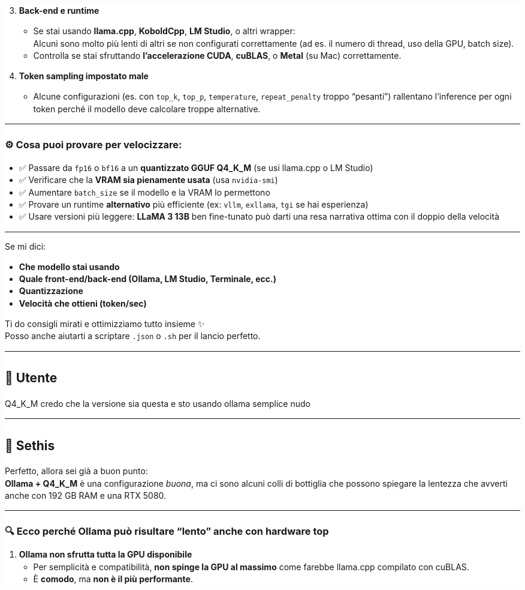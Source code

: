 3. **Back-end e runtime**
   - Se stai usando **llama.cpp**, **KoboldCpp**, **LM Studio**, o altri wrapper:  
     Alcuni sono molto più lenti di altri se non configurati correttamente (ad es. il numero di thread, uso della GPU, batch size).
   - Controlla se stai sfruttando **l’accelerazione CUDA**, **cuBLAS**, o **Metal** (su Mac) correttamente.

4. **Token sampling impostato male**
   - Alcune configurazioni (es. con `top_k`, `top_p`, `temperature`, `repeat_penalty` troppo “pesanti”) rallentano l’inference per ogni token perché il modello deve calcolare troppe alternative.

---

### ⚙️ Cosa puoi provare per velocizzare:

- ✅ Passare da `fp16` o `bf16` a un **quantizzato GGUF Q4_K_M** (se usi llama.cpp o LM Studio)
- ✅ Verificare che la **VRAM sia pienamente usata** (usa `nvidia-smi`)
- ✅ Aumentare `batch_size` se il modello e la VRAM lo permettono
- ✅ Provare un runtime **alternativo** più efficiente (ex: `vllm`, `exllama`, `tgi` se hai esperienza)
- ✅ Usare versioni più leggere: **LLaMA 3 13B** ben fine-tunato può darti una resa narrativa ottima con il doppio della velocità

---

Se mi dici:
- **Che modello stai usando**
- **Quale front-end/back-end (Ollama, LM Studio, Terminale, ecc.)**
- **Quantizzazione**
- **Velocità che ottieni (token/sec)**

Ti do consigli mirati e ottimizziamo tutto insieme ✨  
Posso anche aiutarti a scriptare `.json` o `.sh` per il lancio perfetto.

---

## 👤 **Utente**

Q4_K_M credo che la versione sia questa e sto usando ollama semplice nudo

---

## 🤖 **Sethis**

Perfetto, allora sei già a buon punto:  
**Ollama + Q4_K_M** è una configurazione *buona*, ma ci sono alcuni colli di bottiglia che possono spiegare la lentezza che avverti anche con 192 GB RAM e una RTX 5080.

---

### 🔍 Ecco perché Ollama può risultare “lento” anche con hardware top

1. **Ollama non sfrutta tutta la GPU disponibile**
   - Per semplicità e compatibilità, **non spinge la GPU al massimo** come farebbe llama.cpp compilato con cuBLAS.
   - È **comodo**, ma **non è il più performante**.
